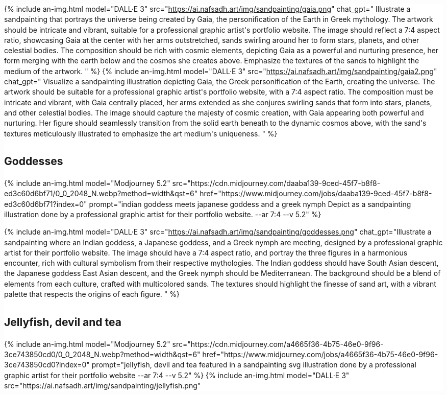 {% include an-img.html model="DALL·E 3"
src="https://ai.nafsadh.art/img/sandpainting/gaia.png"
chat_gpt="
Illustrate a sandpainting that portrays the universe being created by Gaia, the personification of the Earth in Greek mythology. The artwork should be intricate and vibrant, suitable for a professional graphic artist's portfolio website. The image should reflect a 7:4 aspect ratio, showcasing Gaia at the center with her arms outstretched, sands swirling around her to form stars, planets, and other celestial bodies. The composition should be rich with cosmic elements, depicting Gaia as a powerful and nurturing presence, her form merging with the earth below and the cosmos she creates above. Emphasize the textures of the sands to highlight the medium of the artwork.
" %}
{% include an-img.html model="DALL·E 3"
src="https://ai.nafsadh.art/img/sandpainting/gaia2.png"
chat_gpt="
Visualize a sandpainting illustration depicting Gaia, the Greek personification of the Earth, creating the universe. The artwork should be suitable for a professional graphic artist's portfolio website, with a 7:4 aspect ratio. The composition must be intricate and vibrant, with Gaia centrally placed, her arms extended as she conjures swirling sands that form into stars, planets, and other celestial bodies. The image should capture the majesty of cosmic creation, with Gaia appearing both powerful and nurturing. Her figure should seamlessly transition from the solid earth beneath to the dynamic cosmos above, with the sand's textures meticulously illustrated to emphasize the art medium's uniqueness.
" %}
</div>


## Goddesses
<div class="row row-cols-1 row-cols-md-2">
{% include an-img.html model="Modjourney 5.2"
src="https://cdn.midjourney.com/daaba139-9ced-45f7-b8f8-ed3c60d6bf71/0_0_2048_N.webp?method=width&qst=6"
href="https://www.midjourney.com/jobs/daaba139-9ced-45f7-b8f8-ed3c60d6bf71?index=0"
prompt="indian goddess meets japanese goddess and a greek nymph Depict as a sandpainting illustration done by a professional graphic artist for their portfolio website. --ar 7:4 --v 5.2"
%}

{% include an-img.html model="DALL·E 3"
src="https://ai.nafsadh.art/img/sandpainting/goddesses.png"
chat_gpt="Illustrate a sandpainting where an Indian goddess, a Japanese goddess, and a Greek nymph are meeting, designed by a professional graphic artist for their portfolio website. The image should have a 7:4 aspect ratio, and portray the three figures in a harmonious encounter, rich with cultural symbolism from their respective mythologies. The Indian goddess should have South Asian descent, the Japanese goddess East Asian descent, and the Greek nymph should be Mediterranean. The background should be a blend of elements from each culture, crafted with multicolored sands. The textures should highlight the finesse of sand art, with a vibrant palette that respects the origins of each figure.
" %}
</div>

## Jellyfish, devil and tea
<div class="row row-cols-1 row-cols-md-2">
{% include an-img.html model="Modjourney 5.2"
src="https://cdn.midjourney.com/a4665f36-4b75-46e0-9f96-3ce743850cd0/0_0_2048_N.webp?method=width&qst=6"
href="https://www.midjourney.com/jobs/a4665f36-4b75-46e0-9f96-3ce743850cd0?index=0"
prompt="jellyfish, devil and tea featured in a sandpainting svg illustration done by a professional graphic artist for their portfolio website --ar 7:4 --v 5.2"
%}
{% include an-img.html model="DALL·E 3"
src="https://ai.nafsadh.art/img/sandpainting/jellyfish.png"